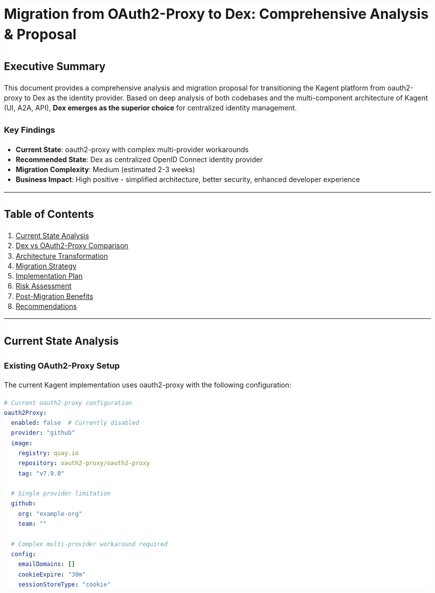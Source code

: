 # Migration from OAuth2-Proxy to Dex: Comprehensive Analysis & Proposal

## Executive Summary

This document provides a comprehensive analysis and migration proposal for transitioning the Kagent platform from oauth2-proxy to Dex as the identity provider. Based on deep analysis of both codebases and the multi-component architecture of Kagent (UI, A2A, API), **Dex emerges as the superior choice** for centralized identity management.

### Key Findings
- **Current State**: oauth2-proxy with complex multi-provider workarounds
- **Recommended State**: Dex as centralized OpenID Connect identity provider
- **Migration Complexity**: Medium (estimated 2-3 weeks)
- **Business Impact**: High positive - simplified architecture, better security, enhanced developer experience

---

## Table of Contents

1. [Current State Analysis](#current-state-analysis)
2. [Dex vs OAuth2-Proxy Comparison](#dex-vs-oauth2-proxy-comparison)
3. [Architecture Transformation](#architecture-transformation)
4. [Migration Strategy](#migration-strategy)
5. [Implementation Plan](#implementation-plan)
6. [Risk Assessment](#risk-assessment)
7. [Post-Migration Benefits](#post-migration-benefits)
8. [Recommendations](#recommendations)

---

## Current State Analysis

### Existing OAuth2-Proxy Setup

The current Kagent implementation uses oauth2-proxy with the following configuration:

```yaml
# Current oauth2-proxy configuration
oauth2Proxy:
  enabled: false  # Currently disabled
  provider: "github"
  image:
    registry: quay.io
    repository: oauth2-proxy/oauth2-proxy
    tag: "v7.9.0"
  
  # Single provider limitation
  github:
    org: "example-org"
    team: ""
  
  # Complex multi-provider workaround required
  config:
    emailDomains: []
    cookieExpire: "30m"
    sessionStoreType: "cookie"
```
